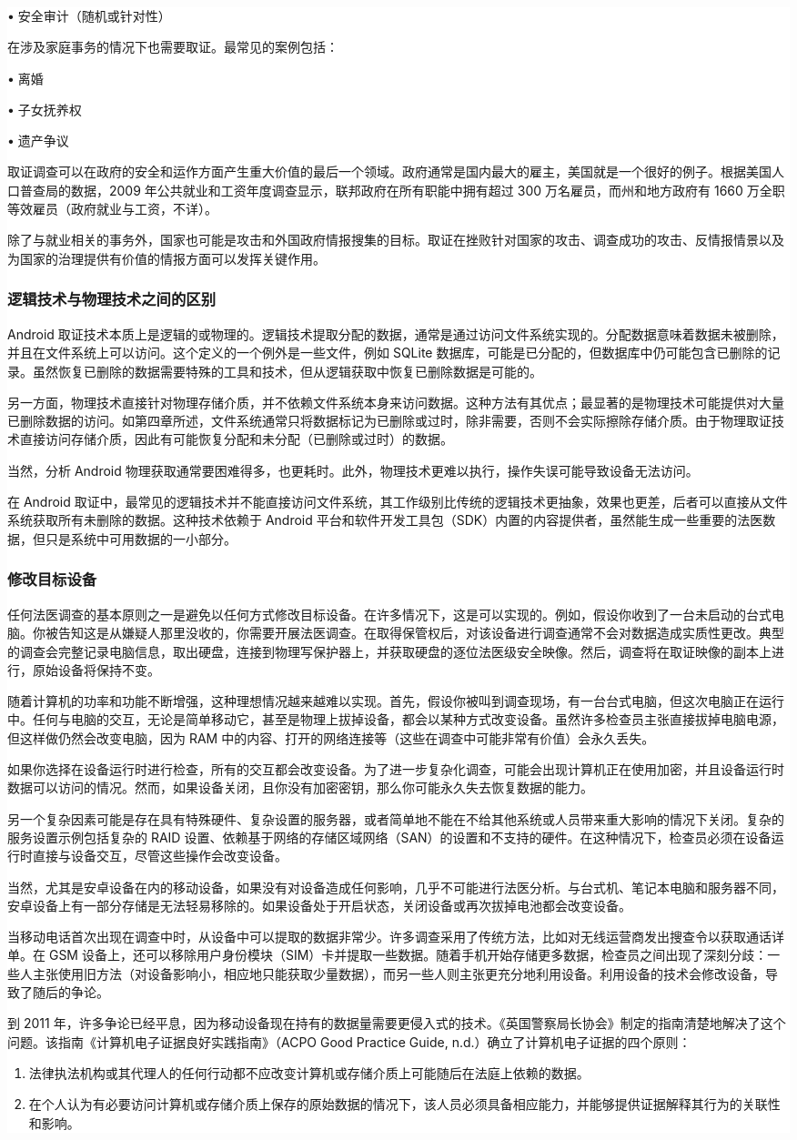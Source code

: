 • 安全审计（随机或针对性）

在涉及家庭事务的情况下也需要取证。最常见的案例包括：

• 离婚

• 子女抚养权

• 遗产争议

取证调查可以在政府的安全和运作方面产生重大价值的最后一个领域。政府通常是国内最大的雇主，美国就是一个很好的例子。根据美国人口普查局的数据，2009 年公共就业和工资年度调查显示，联邦政府在所有职能中拥有超过 300 万名雇员，而州和地方政府有 1660 万全职等效雇员（政府就业与工资，不详）。

除了与就业相关的事务外，国家也可能是攻击和外国政府情报搜集的目标。取证在挫败针对国家的攻击、调查成功的攻击、反情报情景以及为国家的治理提供有价值的情报方面可以发挥关键作用。

### 逻辑技术与物理技术之间的区别

Android 取证技术本质上是逻辑的或物理的。逻辑技术提取分配的数据，通常是通过访问文件系统实现的。分配数据意味着数据未被删除，并且在文件系统上可以访问。这个定义的一个例外是一些文件，例如 SQLite 数据库，可能是已分配的，但数据库中仍可能包含已删除的记录。虽然恢复已删除的数据需要特殊的工具和技术，但从逻辑获取中恢复已删除数据是可能的。

另一方面，物理技术直接针对物理存储介质，并不依赖文件系统本身来访问数据。这种方法有其优点；最显著的是物理技术可能提供对大量已删除数据的访问。如第四章所述，文件系统通常只将数据标记为已删除或过时，除非需要，否则不会实际擦除存储介质。由于物理取证技术直接访问存储介质，因此有可能恢复分配和未分配（已删除或过时）的数据。

当然，分析 Android 物理获取通常要困难得多，也更耗时。此外，物理技术更难以执行，操作失误可能导致设备无法访问。

在 Android 取证中，最常见的逻辑技术并不能直接访问文件系统，其工作级别比传统的逻辑技术更抽象，效果也更差，后者可以直接从文件系统获取所有未删除的数据。这种技术依赖于 Android 平台和软件开发工具包（SDK）内置的内容提供者，虽然能生成一些重要的法医数据，但只是系统中可用数据的一小部分。

### 修改目标设备

任何法医调查的基本原则之一是避免以任何方式修改目标设备。在许多情况下，这是可以实现的。例如，假设你收到了一台未启动的台式电脑。你被告知这是从嫌疑人那里没收的，你需要开展法医调查。在取得保管权后，对该设备进行调查通常不会对数据造成实质性更改。典型的调查会完整记录电脑信息，取出硬盘，连接到物理写保护器上，并获取硬盘的逐位法医级安全映像。然后，调查将在取证映像的副本上进行，原始设备将保持不变。

随着计算机的功率和功能不断增强，这种理想情况越来越难以实现。首先，假设你被叫到调查现场，有一台台式电脑，但这次电脑正在运行中。任何与电脑的交互，无论是简单移动它，甚至是物理上拔掉设备，都会以某种方式改变设备。虽然许多检查员主张直接拔掉电脑电源，但这样做仍然会改变电脑，因为 RAM 中的内容、打开的网络连接等（这些在调查中可能非常有价值）会永久丢失。

如果你选择在设备运行时进行检查，所有的交互都会改变设备。为了进一步复杂化调查，可能会出现计算机正在使用加密，并且设备运行时数据可以访问的情况。然而，如果设备关闭，且你没有加密密钥，那么你可能永久失去恢复数据的能力。

另一个复杂因素可能是存在具有特殊硬件、复杂设置的服务器，或者简单地不能在不给其他系统或人员带来重大影响的情况下关闭。复杂的服务设置示例包括复杂的 RAID 设置、依赖基于网络的存储区域网络（SAN）的设置和不支持的硬件。在这种情况下，检查员必须在设备运行时直接与设备交互，尽管这些操作会改变设备。

当然，尤其是安卓设备在内的移动设备，如果没有对设备造成任何影响，几乎不可能进行法医分析。与台式机、笔记本电脑和服务器不同，安卓设备上有一部分存储是无法轻易移除的。如果设备处于开启状态，关闭设备或再次拔掉电池都会改变设备。

当移动电话首次出现在调查中时，从设备中可以提取的数据非常少。许多调查采用了传统方法，比如对无线运营商发出搜查令以获取通话详单。在 GSM 设备上，还可以移除用户身份模块（SIM）卡并提取一些数据。随着手机开始存储更多数据，检查员之间出现了深刻分歧：一些人主张使用旧方法（对设备影响小，相应地只能获取少量数据），而另一些人则主张更充分地利用设备。利用设备的技术会修改设备，导致了随后的争论。

到 2011 年，许多争论已经平息，因为移动设备现在持有的数据量需要更侵入式的技术。《英国警察局长协会》制定的指南清楚地解决了这个问题。该指南《计算机电子证据良好实践指南》（ACPO Good Practice Guide, n.d.）确立了计算机电子证据的四个原则：

1. 法律执法机构或其代理人的任何行动都不应改变计算机或存储介质上可能随后在法庭上依赖的数据。

2. 在个人认为有必要访问计算机或存储介质上保存的原始数据的情况下，该人员必须具备相应能力，并能够提供证据解释其行为的关联性和影响。

